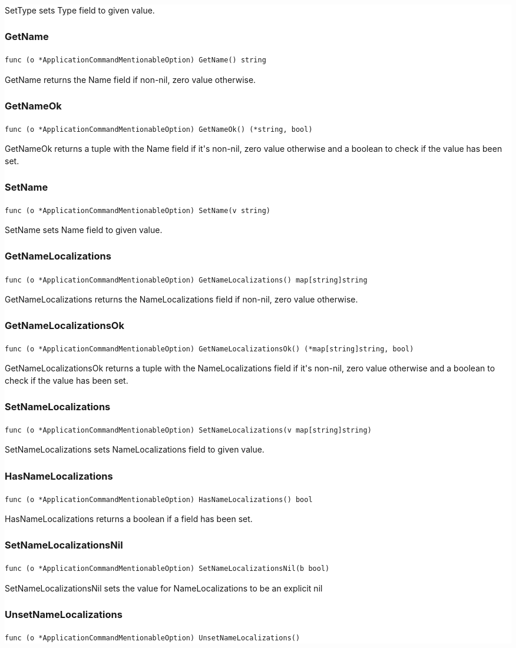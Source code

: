 SetType sets Type field to given value.


### GetName

`func (o *ApplicationCommandMentionableOption) GetName() string`

GetName returns the Name field if non-nil, zero value otherwise.

### GetNameOk

`func (o *ApplicationCommandMentionableOption) GetNameOk() (*string, bool)`

GetNameOk returns a tuple with the Name field if it's non-nil, zero value otherwise
and a boolean to check if the value has been set.

### SetName

`func (o *ApplicationCommandMentionableOption) SetName(v string)`

SetName sets Name field to given value.


### GetNameLocalizations

`func (o *ApplicationCommandMentionableOption) GetNameLocalizations() map[string]string`

GetNameLocalizations returns the NameLocalizations field if non-nil, zero value otherwise.

### GetNameLocalizationsOk

`func (o *ApplicationCommandMentionableOption) GetNameLocalizationsOk() (*map[string]string, bool)`

GetNameLocalizationsOk returns a tuple with the NameLocalizations field if it's non-nil, zero value otherwise
and a boolean to check if the value has been set.

### SetNameLocalizations

`func (o *ApplicationCommandMentionableOption) SetNameLocalizations(v map[string]string)`

SetNameLocalizations sets NameLocalizations field to given value.

### HasNameLocalizations

`func (o *ApplicationCommandMentionableOption) HasNameLocalizations() bool`

HasNameLocalizations returns a boolean if a field has been set.

### SetNameLocalizationsNil

`func (o *ApplicationCommandMentionableOption) SetNameLocalizationsNil(b bool)`

 SetNameLocalizationsNil sets the value for NameLocalizations to be an explicit nil

### UnsetNameLocalizations
`func (o *ApplicationCommandMentionableOption) UnsetNameLocalizations()`
